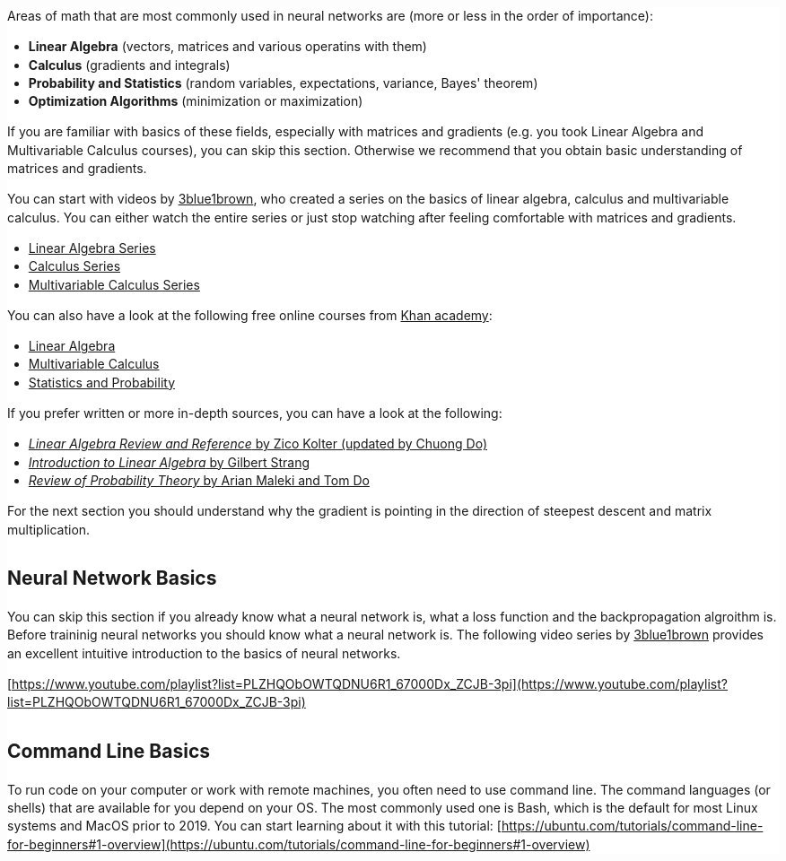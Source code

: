 Areas of math that are most commonly used in neural networks are (more or less in the order of importance):

* **Linear Algebra** (vectors, matrices and various operatins with them)
* **Calculus** (gradients and integrals)
* **Probability and Statistics** (random variables, expectations, variance, Bayes' theorem)
* **Optimization Algorithms** (minimization or maximization)
 
If you are familiar with basics of these fields, especially with matrices and gradients (e.g. you took Linear Algebra and Multivariable Calculus courses), you can skip this section. Otherwise we recommend that you obtain basic understanding of matrices and gradients. 

You can start with videos by [3blue1brown](https://www.3blue1brown.com), who created a series on the basics of linear algebra, calculus and multivariable calculus. You can either watch the entire series or just stop watching after feeling comfortable with matrices and gradients. 

* [Linear Algebra Series](https://www.youtube.com/playlist?list=PLZHQObOWTQDPD3MizzM2xVFitgF8hE_ab)
* [Calculus Series](https://www.youtube.com/playlist?list=PLZHQObOWTQDMsr9K-rj53DwVRMYO3t5Yr)
* [Multivariable Calculus Series](https://www.youtube.com/watch?v=TrcCbdWwCBc&list=PLSQl0a2vh4HC5feHa6Rc5c0wbRTx56nF7)

You can also have a look at the following free online courses from [Khan academy](https://www.khanacademy.org):

* [Linear Algebra](https://www.khanacademy.org/math/linear-algebra)
* [Multivariable Calculus](https://www.khanacademy.org/math/multivariable-calculus)
* [Statistics and Probability](https://www.khanacademy.org/math/statistics-probability)

If you prefer written or more in-depth sources, you can have a look at the following:

* [_Linear Algebra Review and Reference_ by Zico Kolter (updated by Chuong Do)](http://cs229.stanford.edu/section/cs229-linalg.pdf)
* [_Introduction to Linear Algebra_ by Gilbert Strang](http://math.mit.edu/~gs/linearalgebra/)
* [_Review of Probability Theory_ by Arian Maleki and Tom Do](http://cs229.stanford.edu/section/cs229-prob.pdf)

For the next section you should understand why the gradient is pointing in the direction of steepest descent and  matrix multiplication.

## Neural Network Basics <a name="nn_basics"></a>
You can skip this section if you already know what a neural network is, what a loss function and the backpropagation algroithm is. Before traininig neural networks you should know what a neural network is. The following video series by [3blue1brown](https://www.3blue1brown.com) provides an excellent intuitive introduction to the basics of neural networks.

[https://www.youtube.com/playlist?list=PLZHQObOWTQDNU6R1_67000Dx_ZCJB-3pi](https://www.youtube.com/playlist?list=PLZHQObOWTQDNU6R1_67000Dx_ZCJB-3pi)


## Command Line Basics<a name="cl_basics"></a>
To run code on your computer or work with remote machines, you often need to use command line. The command languages (or shells) that are available for you depend on your OS. The most commonly used one is Bash, which is the default for most Linux systems and MacOS prior to 2019. You can start learning about it with this tutorial: [https://ubuntu.com/tutorials/command-line-for-beginners#1-overview](https://ubuntu.com/tutorials/command-line-for-beginners#1-overview)
